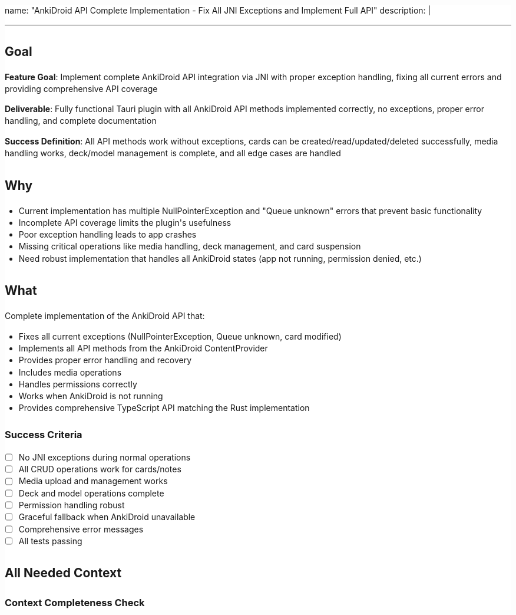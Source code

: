 name: "AnkiDroid API Complete Implementation - Fix All JNI Exceptions and Implement Full API"
description: |

---

## Goal

**Feature Goal**: Implement complete AnkiDroid API integration via JNI with proper exception handling, fixing all current errors and providing comprehensive API coverage

**Deliverable**: Fully functional Tauri plugin with all AnkiDroid API methods implemented correctly, no exceptions, proper error handling, and complete documentation

**Success Definition**: All API methods work without exceptions, cards can be created/read/updated/deleted successfully, media handling works, deck/model management is complete, and all edge cases are handled

## Why

- Current implementation has multiple NullPointerException and "Queue unknown" errors that prevent basic functionality
- Incomplete API coverage limits the plugin's usefulness
- Poor exception handling leads to app crashes
- Missing critical operations like media handling, deck management, and card suspension
- Need robust implementation that handles all AnkiDroid states (app not running, permission denied, etc.)

## What

Complete implementation of the AnkiDroid API that:
- Fixes all current exceptions (NullPointerException, Queue unknown, card modified)
- Implements all API methods from the AnkiDroid ContentProvider
- Provides proper error handling and recovery
- Includes media operations
- Handles permissions correctly
- Works when AnkiDroid is not running
- Provides comprehensive TypeScript API matching the Rust implementation

### Success Criteria

- [ ] No JNI exceptions during normal operations
- [ ] All CRUD operations work for cards/notes
- [ ] Media upload and management works
- [ ] Deck and model operations complete
- [ ] Permission handling robust
- [ ] Graceful fallback when AnkiDroid unavailable
- [ ] Comprehensive error messages
- [ ] All tests passing

## All Needed Context

### Context Completeness Check
